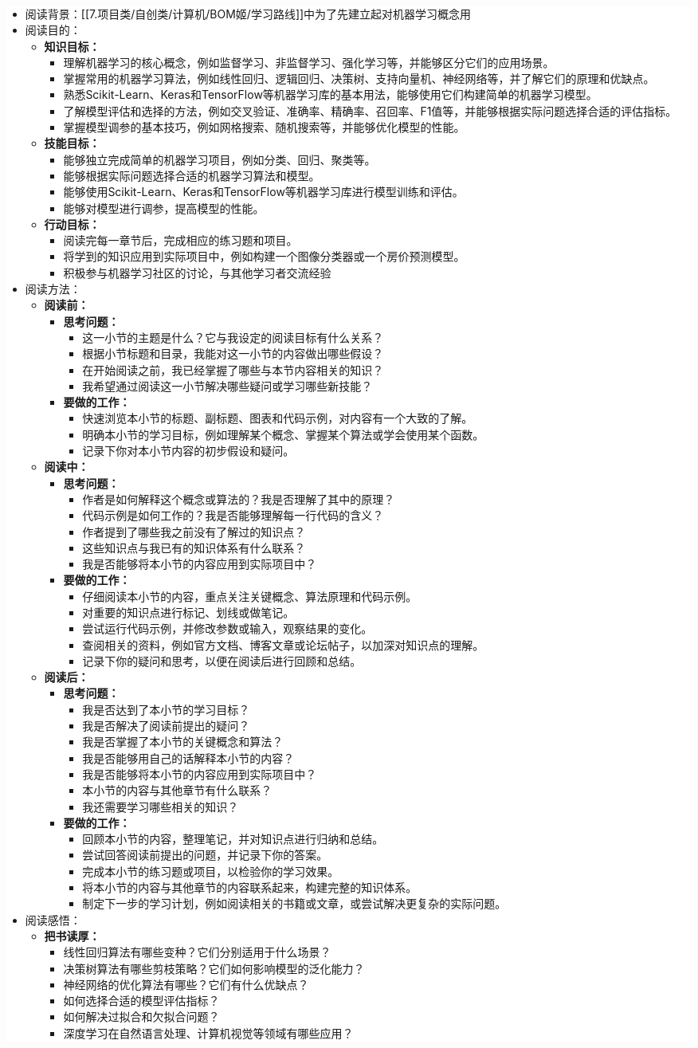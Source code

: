 - 阅读背景：[[7.项目类/自创类/计算机/BOM姬/学习路线]]中为了先建立起对机器学习概念用
- 阅读目的：
	- **知识目标：**
	    - 理解机器学习的核心概念，例如监督学习、非监督学习、强化学习等，并能够区分它们的应用场景。
	    - 掌握常用的机器学习算法，例如线性回归、逻辑回归、决策树、支持向量机、神经网络等，并了解它们的原理和优缺点。
	    - 熟悉Scikit-Learn、Keras和TensorFlow等机器学习库的基本用法，能够使用它们构建简单的机器学习模型。
	    - 了解模型评估和选择的方法，例如交叉验证、准确率、精确率、召回率、F1值等，并能够根据实际问题选择合适的评估指标。
	    - 掌握模型调参的基本技巧，例如网格搜索、随机搜索等，并能够优化模型的性能。
	- **技能目标：**
	    - 能够独立完成简单的机器学习项目，例如分类、回归、聚类等。
	    - 能够根据实际问题选择合适的机器学习算法和模型。
	    - 能够使用Scikit-Learn、Keras和TensorFlow等机器学习库进行模型训练和评估。
	    - 能够对模型进行调参，提高模型的性能。
	- **行动目标：**
	    - 阅读完每一章节后，完成相应的练习题和项目。
	    - 将学到的知识应用到实际项目中，例如构建一个图像分类器或一个房价预测模型。
	    - 积极参与机器学习社区的讨论，与其他学习者交流经验
- 阅读方法：
	- **阅读前：**
		- **思考问题：**
		    - 这一小节的主题是什么？它与我设定的阅读目标有什么关系？
		    - 根据小节标题和目录，我能对这一小节的内容做出哪些假设？
		    - 在开始阅读之前，我已经掌握了哪些与本节内容相关的知识？
		    - 我希望通过阅读这一小节解决哪些疑问或学习哪些新技能？
		- **要做的工作：**
		    - 快速浏览本小节的标题、副标题、图表和代码示例，对内容有一个大致的了解。
		    - 明确本小节的学习目标，例如理解某个概念、掌握某个算法或学会使用某个函数。
		    - 记录下你对本小节内容的初步假设和疑问。
	- **阅读中：**
		- **思考问题：**
		    - 作者是如何解释这个概念或算法的？我是否理解了其中的原理？
		    - 代码示例是如何工作的？我是否能够理解每一行代码的含义？
		    - 作者提到了哪些我之前没有了解过的知识点？
		    - 这些知识点与我已有的知识体系有什么联系？
		    - 我是否能够将本小节的内容应用到实际项目中？
		- **要做的工作：**
		    - 仔细阅读本小节的内容，重点关注关键概念、算法原理和代码示例。
		    - 对重要的知识点进行标记、划线或做笔记。
		    - 尝试运行代码示例，并修改参数或输入，观察结果的变化。
		    - 查阅相关的资料，例如官方文档、博客文章或论坛帖子，以加深对知识点的理解。
		    - 记录下你的疑问和思考，以便在阅读后进行回顾和总结。
	- **阅读后：**
		- **思考问题：**
		    - 我是否达到了本小节的学习目标？
		    - 我是否解决了阅读前提出的疑问？
		    - 我是否掌握了本小节的关键概念和算法？
		    - 我是否能够用自己的话解释本小节的内容？
		    - 我是否能够将本小节的内容应用到实际项目中？
		    - 本小节的内容与其他章节有什么联系？
		    - 我还需要学习哪些相关的知识？
		- **要做的工作：**
		    - 回顾本小节的内容，整理笔记，并对知识点进行归纳和总结。
		    - 尝试回答阅读前提出的问题，并记录下你的答案。
		    - 完成本小节的练习题或项目，以检验你的学习效果。
		    - 将本小节的内容与其他章节的内容联系起来，构建完整的知识体系。
		    - 制定下一步的学习计划，例如阅读相关的书籍或文章，或尝试解决更复杂的实际问题。
- 阅读感悟：
	- **把书读厚：**
	    - 线性回归算法有哪些变种？它们分别适用于什么场景？
	    - 决策树算法有哪些剪枝策略？它们如何影响模型的泛化能力？
	    - 神经网络的优化算法有哪些？它们有什么优缺点？
	    - 如何选择合适的模型评估指标？
	    - 如何解决过拟合和欠拟合问题？
	    - 深度学习在自然语言处理、计算机视觉等领域有哪些应用？